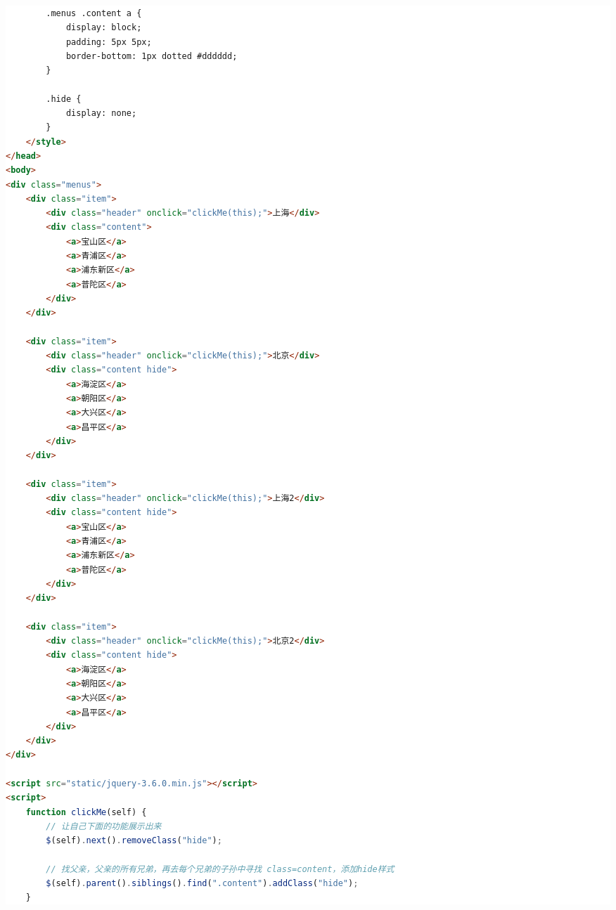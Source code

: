 ```html
        .menus .content a {
            display: block;
            padding: 5px 5px;
            border-bottom: 1px dotted #dddddd;
        }

        .hide {
            display: none;
        }
    </style>
</head>
<body>
<div class="menus">
    <div class="item">
        <div class="header" onclick="clickMe(this);">上海</div>
        <div class="content">
            <a>宝山区</a>
            <a>青浦区</a>
            <a>浦东新区</a>
            <a>普陀区</a>
        </div>
    </div>

    <div class="item">
        <div class="header" onclick="clickMe(this);">北京</div>
        <div class="content hide">
            <a>海淀区</a>
            <a>朝阳区</a>
            <a>大兴区</a>
            <a>昌平区</a>
        </div>
    </div>

    <div class="item">
        <div class="header" onclick="clickMe(this);">上海2</div>
        <div class="content hide">
            <a>宝山区</a>
            <a>青浦区</a>
            <a>浦东新区</a>
            <a>普陀区</a>
        </div>
    </div>

    <div class="item">
        <div class="header" onclick="clickMe(this);">北京2</div>
        <div class="content hide">
            <a>海淀区</a>
            <a>朝阳区</a>
            <a>大兴区</a>
            <a>昌平区</a>
        </div>
    </div>
</div>

<script src="static/jquery-3.6.0.min.js"></script>
<script>
    function clickMe(self) {
        // 让自己下面的功能展示出来
        $(self).next().removeClass("hide");

        // 找父亲，父亲的所有兄弟，再去每个兄弟的子孙中寻找 class=content，添加hide样式
        $(self).parent().siblings().find(".content").addClass("hide");
    }
```